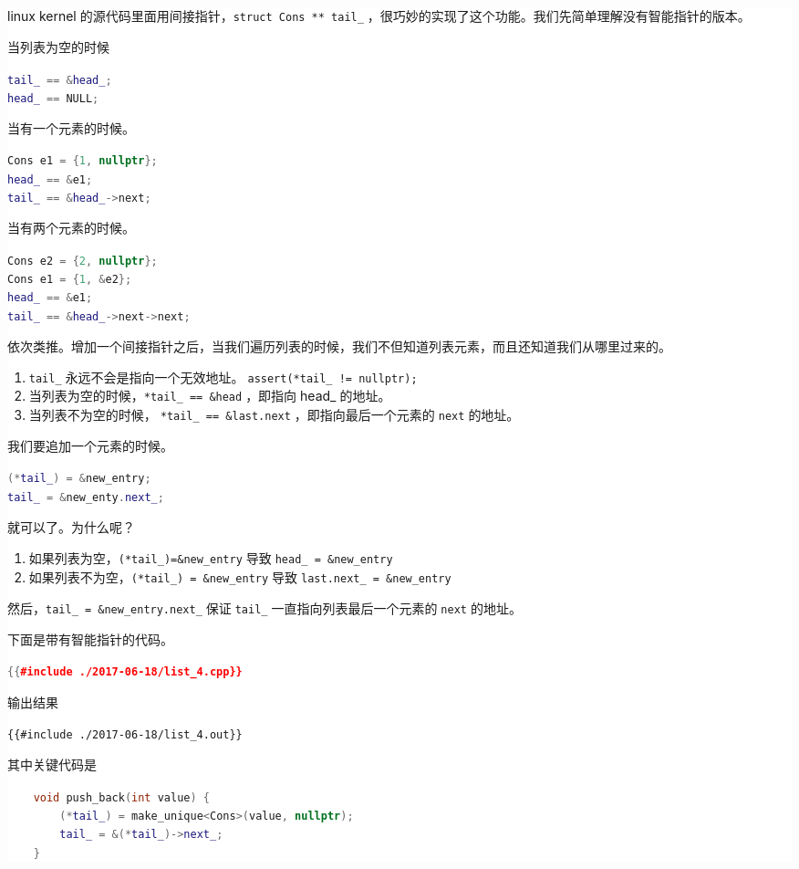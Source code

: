 linux kernel 的源代码里面用间接指针，`struct Cons ** tail_` ，很巧妙的实现了这个功能。我们先简单理解没有智能指针的版本。

当列表为空的时候

```cpp
tail_ == &head_;
head_ == NULL;
```

当有一个元素的时候。

```cpp
Cons e1 = {1, nullptr};
head_ == &e1;
tail_ == &head_->next;
```

当有两个元素的时候。

```cpp
Cons e2 = {2, nullptr};
Cons e1 = {1, &e2};
head_ == &e1;
tail_ == &head_->next->next;
```

依次类推。增加一个间接指针之后，当我们遍历列表的时候，我们不但知道列表元素，而且还知道我们从哪里过来的。

 1. `tail_` 永远不会是指向一个无效地址。 `assert(*tail_ != nullptr);`
 2. 当列表为空的时候，`*tail_ == &head` ，即指向 head_ 的地址。
 2. 当列表不为空的时候， `*tail_ == &last.next` ，即指向最后一个元素的 `next` 的地址。

我们要追加一个元素的时候。

```cpp
(*tail_) = &new_entry;
tail_ = &new_enty.next_;
```

就可以了。为什么呢？

1. 如果列表为空，`(*tail_)=&new_entry` 导致 `head_ = &new_entry`
2. 如果列表不为空，`(*tail_) = &new_entry` 导致 `last.next_ = &new_entry`

然后，`tail_ = &new_entry.next_` 保证 `tail_` 一直指向列表最后一个元素的 `next` 的地址。


下面是带有智能指针的代码。

```cpp
{{#include ./2017-06-18/list_4.cpp}}
```

输出结果

```text
{{#include ./2017-06-18/list_4.out}}
```


其中关键代码是

```cpp
    void push_back(int value) {
        (*tail_) = make_unique<Cons>(value, nullptr);
        tail_ = &(*tail_)->next_;
    }
```

